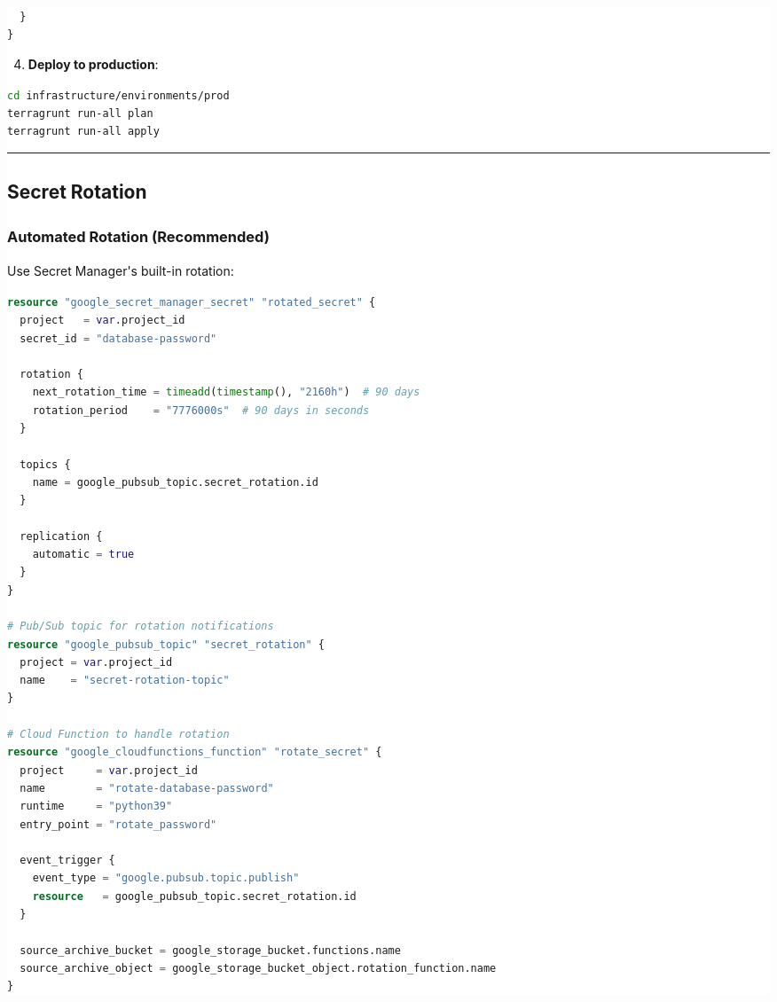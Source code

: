 ```hcl
  }
}
```

4. **Deploy to production**:

```bash
cd infrastructure/environments/prod
terragrunt run-all plan
terragrunt run-all apply
```

---

## Secret Rotation

### Automated Rotation (Recommended)

Use Secret Manager's built-in rotation:

```terraform
resource "google_secret_manager_secret" "rotated_secret" {
  project   = var.project_id
  secret_id = "database-password"

  rotation {
    next_rotation_time = timeadd(timestamp(), "2160h")  # 90 days
    rotation_period    = "7776000s"  # 90 days in seconds
  }

  topics {
    name = google_pubsub_topic.secret_rotation.id
  }

  replication {
    automatic = true
  }
}

# Pub/Sub topic for rotation notifications
resource "google_pubsub_topic" "secret_rotation" {
  project = var.project_id
  name    = "secret-rotation-topic"
}

# Cloud Function to handle rotation
resource "google_cloudfunctions_function" "rotate_secret" {
  project     = var.project_id
  name        = "rotate-database-password"
  runtime     = "python39"
  entry_point = "rotate_password"

  event_trigger {
    event_type = "google.pubsub.topic.publish"
    resource   = google_pubsub_topic.secret_rotation.id
  }

  source_archive_bucket = google_storage_bucket.functions.name
  source_archive_object = google_storage_bucket_object.rotation_function.name
}
```
